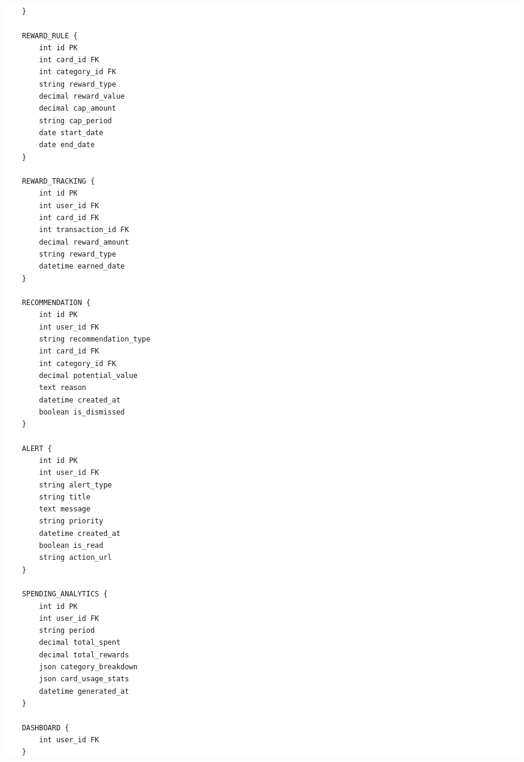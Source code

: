 ```mermaid
    }
    
    REWARD_RULE {
        int id PK
        int card_id FK
        int category_id FK
        string reward_type
        decimal reward_value
        decimal cap_amount
        string cap_period
        date start_date
        date end_date
    }
    
    REWARD_TRACKING {
        int id PK
        int user_id FK
        int card_id FK
        int transaction_id FK
        decimal reward_amount
        string reward_type
        datetime earned_date
    }
    
    RECOMMENDATION {
        int id PK
        int user_id FK
        string recommendation_type
        int card_id FK
        int category_id FK
        decimal potential_value
        text reason
        datetime created_at
        boolean is_dismissed
    }
    
    ALERT {
        int id PK
        int user_id FK
        string alert_type
        string title
        text message
        string priority
        datetime created_at
        boolean is_read
        string action_url
    }
    
    SPENDING_ANALYTICS {
        int id PK
        int user_id FK
        string period
        decimal total_spent
        decimal total_rewards
        json category_breakdown
        json card_usage_stats
        datetime generated_at
    }
    
    DASHBOARD {
        int user_id FK
    }
```